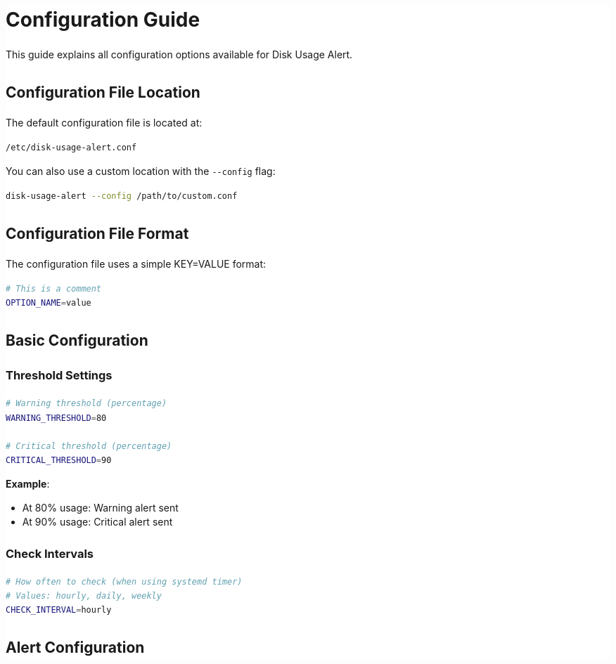 # Configuration Guide

This guide explains all configuration options available for Disk Usage Alert.

## Configuration File Location

The default configuration file is located at:

```
/etc/disk-usage-alert.conf
```

You can also use a custom location with the `--config` flag:

```bash
disk-usage-alert --config /path/to/custom.conf
```

## Configuration File Format

The configuration file uses a simple KEY=VALUE format:

```bash
# This is a comment
OPTION_NAME=value
```

## Basic Configuration

### Threshold Settings

```bash
# Warning threshold (percentage)
WARNING_THRESHOLD=80

# Critical threshold (percentage)
CRITICAL_THRESHOLD=90
```

**Example**:
- At 80% usage: Warning alert sent
- At 90% usage: Critical alert sent

### Check Intervals

```bash
# How often to check (when using systemd timer)
# Values: hourly, daily, weekly
CHECK_INTERVAL=hourly
```

## Alert Configuration
